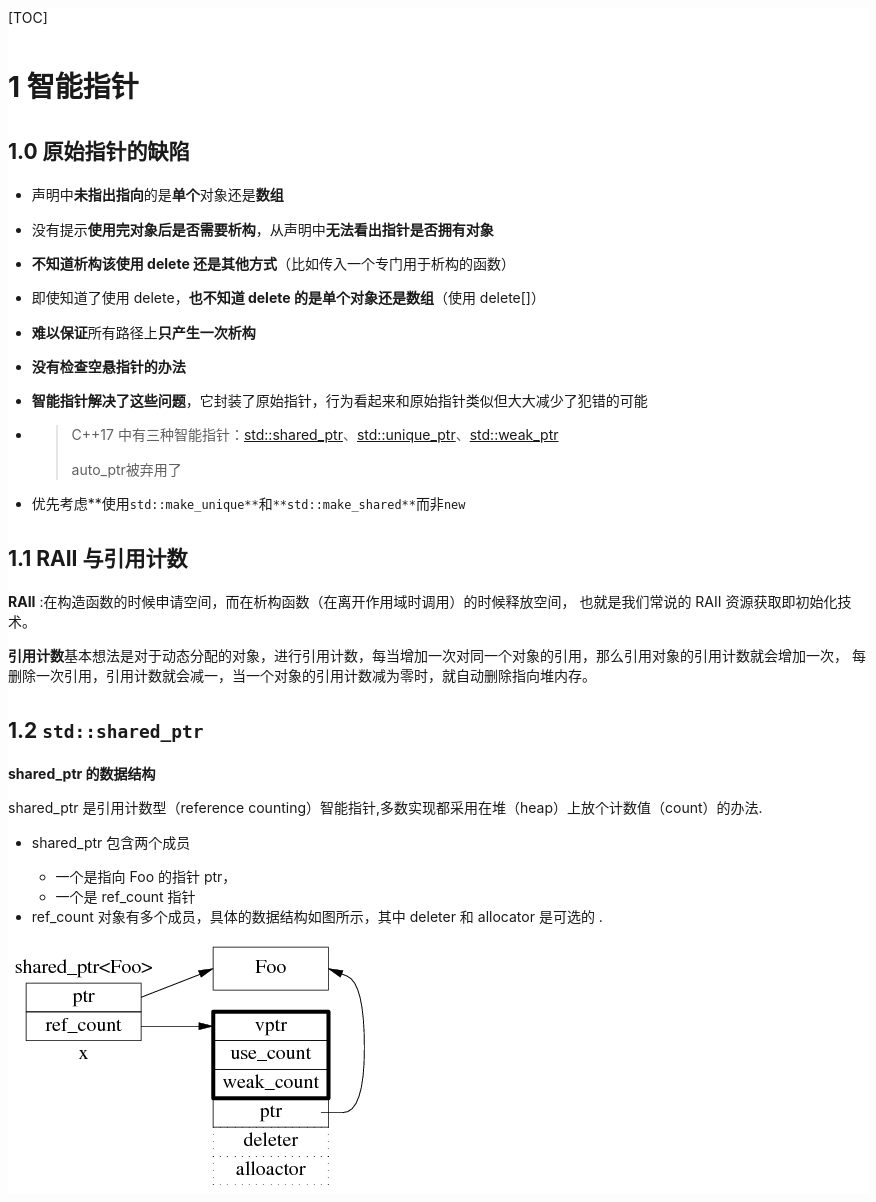 

[TOC]



# 1 智能指针

## 1.0 原始指针的缺陷

* 声明中**未指出指向**的是**单个**对象还是**数组**

* 没有提示**使用完对象后是否需要析构**，从声明中**无法看出指针是否拥有对象**

* **不知道析构该使用 delete 还是其他方式**（比如传入一个专门用于析构的函数）

* 即使知道了使用 delete，**也不知道 delete 的是单个对象还是数组**（使用 delete[]）

* **难以保证**所有路径上**只产生一次析构**

* **没有检查空悬指针的办法**

* **智能指针解决了这些问题**，它封装了原始指针，行为看起来和原始指针类似但大大减少了犯错的可能

* > C++17 中有三种智能指针：[std::shared_ptr](https://en.cppreference.com/w/cpp/memory/shared_ptr)、[std::unique_ptr](https://en.cppreference.com/w/cpp/memory/unique_ptr)、[std::weak_ptr](https://en.cppreference.com/w/cpp/memory/weak_ptr) 
  >
  > auto_ptr被弃用了
  
* 优先考虑**使用`std::make_unique**`和`**std::make_shared**`而非`new`

## 1.1 RAII 与引用计数

 **RAII** :在构造函数的时候申请空间，而在析构函数（在离开作用域时调用）的时候释放空间，
也就是我们常说的 RAII 资源获取即初始化技术。

**引用计数**基本想法是对于动态分配的对象，进行引用计数，每当增加一次对同一个对象的引用，那么引用对象的引用计数就会增加一次，
每删除一次引用，引用计数就会减一，当一个对象的引用计数减为零时，就自动删除指向堆内存。

## 1.2 `std::shared_ptr`

**shared_ptr 的数据结构**

 shared_ptr 是引用计数型（reference counting）智能指针,多数实现都采用在堆（heap）上放个计数值（count）的办法.

- shared_ptr<Foo> 包含两个成员 
    - 一个是指向 Foo 的指针 ptr，
    - 一个是 ref_count 指针 
- ref_count 对象有多个成员，具体的数据结构如图所示，其中 deleter 和 allocator 是可选的 .

![sp0](智能指针与内存管理.assets/28051715-e28b1c2264504cb1a275b916a641ecbb.png)
